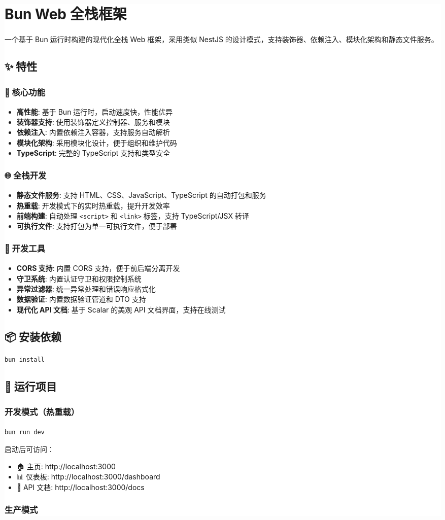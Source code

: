 # Bun Web 全栈框架

一个基于 Bun 运行时构建的现代化全栈 Web 框架，采用类似 NestJS 的设计模式，支持装饰器、依赖注入、模块化架构和静态文件服务。

## ✨ 特性

### 🚀 核心功能

- **高性能**: 基于 Bun 运行时，启动速度快，性能优异
- **装饰器支持**: 使用装饰器定义控制器、服务和模块
- **依赖注入**: 内置依赖注入容器，支持服务自动解析
- **模块化架构**: 采用模块化设计，便于组织和维护代码
- **TypeScript**: 完整的 TypeScript 支持和类型安全

### 🌐 全栈开发

- **静态文件服务**: 支持 HTML、CSS、JavaScript、TypeScript 的自动打包和服务
- **热重载**: 开发模式下的实时热重载，提升开发效率
- **前端构建**: 自动处理 `<script>` 和 `<link>` 标签，支持 TypeScript/JSX 转译
- **可执行文件**: 支持打包为单一可执行文件，便于部署

### 🔧 开发工具

- **CORS 支持**: 内置 CORS 支持，便于前后端分离开发
- **守卫系统**: 内置认证守卫和权限控制系统
- **异常过滤器**: 统一异常处理和错误响应格式化
- **数据验证**: 内置数据验证管道和 DTO 支持
- **现代化 API 文档**: 基于 Scalar 的美观 API 文档界面，支持在线测试

## 📦 安装依赖

```bash
bun install
```

## 🚀 运行项目

### 开发模式（热重载）

```bash
bun run dev
```

启动后可访问：

- 🏠 主页: http://localhost:3000
- 📊 仪表板: http://localhost:3000/dashboard
- 📖 API 文档: http://localhost:3000/docs

### 生产模式
